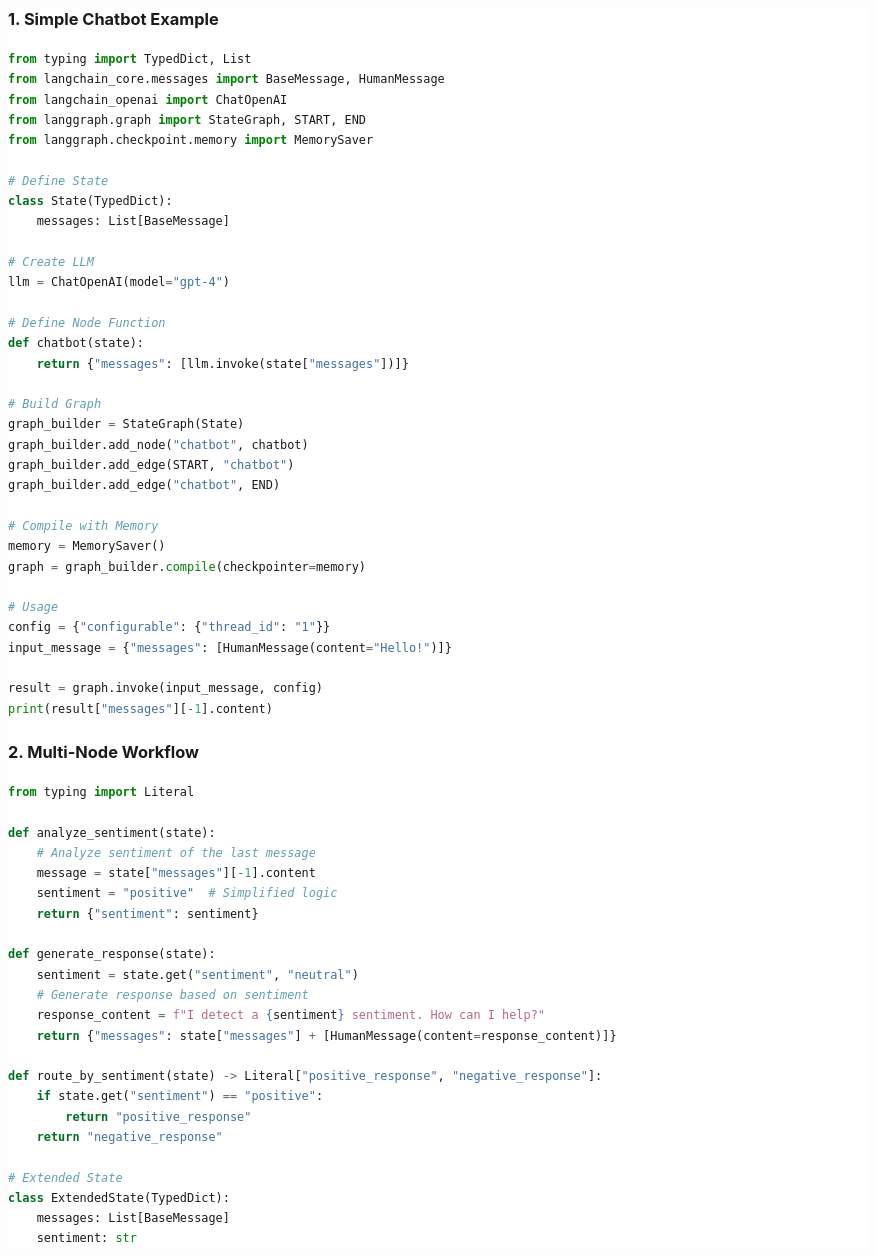 ### 1. Simple Chatbot Example

```python
from typing import TypedDict, List
from langchain_core.messages import BaseMessage, HumanMessage
from langchain_openai import ChatOpenAI
from langgraph.graph import StateGraph, START, END
from langgraph.checkpoint.memory import MemorySaver

# Define State
class State(TypedDict):
    messages: List[BaseMessage]

# Create LLM
llm = ChatOpenAI(model="gpt-4")

# Define Node Function
def chatbot(state):
    return {"messages": [llm.invoke(state["messages"])]}

# Build Graph
graph_builder = StateGraph(State)
graph_builder.add_node("chatbot", chatbot)
graph_builder.add_edge(START, "chatbot")
graph_builder.add_edge("chatbot", END)

# Compile with Memory
memory = MemorySaver()
graph = graph_builder.compile(checkpointer=memory)

# Usage
config = {"configurable": {"thread_id": "1"}}
input_message = {"messages": [HumanMessage(content="Hello!")]}

result = graph.invoke(input_message, config)
print(result["messages"][-1].content)
```

### 2. Multi-Node Workflow

```python
from typing import Literal

def analyze_sentiment(state):
    # Analyze sentiment of the last message
    message = state["messages"][-1].content
    sentiment = "positive"  # Simplified logic
    return {"sentiment": sentiment}

def generate_response(state):
    sentiment = state.get("sentiment", "neutral")
    # Generate response based on sentiment
    response_content = f"I detect a {sentiment} sentiment. How can I help?"
    return {"messages": state["messages"] + [HumanMessage(content=response_content)]}

def route_by_sentiment(state) -> Literal["positive_response", "negative_response"]:
    if state.get("sentiment") == "positive":
        return "positive_response"
    return "negative_response"

# Extended State
class ExtendedState(TypedDict):
    messages: List[BaseMessage]
    sentiment: str
```